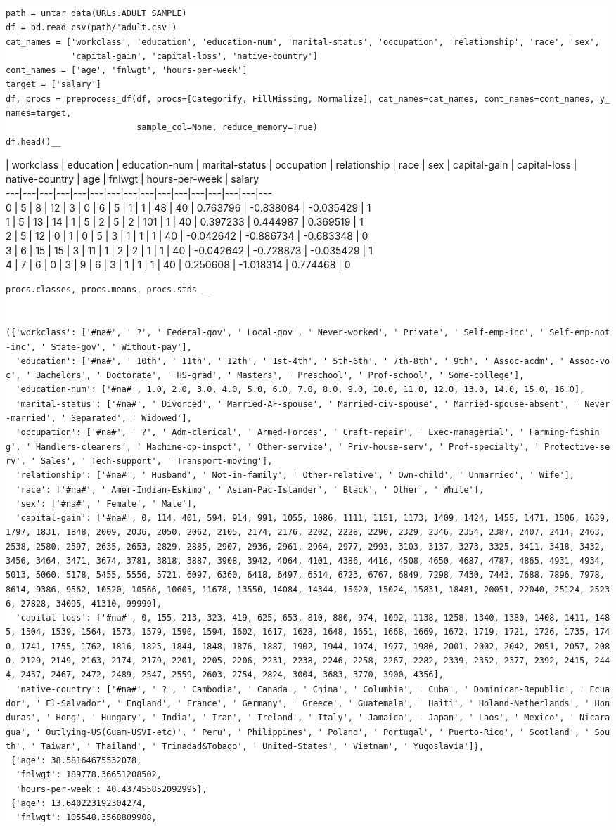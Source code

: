     
    path = untar_data(URLs.ADULT_SAMPLE)
    df = pd.read_csv(path/'adult.csv')
    cat_names = ['workclass', 'education', 'education-num', 'marital-status', 'occupation', 'relationship', 'race', 'sex',
                 'capital-gain', 'capital-loss', 'native-country']
    cont_names = ['age', 'fnlwgt', 'hours-per-week']
    target = ['salary']
    df, procs = preprocess_df(df, procs=[Categorify, FillMissing, Normalize], cat_names=cat_names, cont_names=cont_names, y_names=target, 
                              sample_col=None, reduce_memory=True)
    df.head()__

| workclass | education | education-num | marital-status | occupation | relationship | race | sex | capital-gain | capital-loss | native-country | age | fnlwgt | hours-per-week | salary  
---|---|---|---|---|---|---|---|---|---|---|---|---|---|---|---  
0 | 5 | 8 | 12 | 3 | 0 | 6 | 5 | 1 | 1 | 48 | 40 | 0.763796 | -0.838084 | -0.035429 | 1  
1 | 5 | 13 | 14 | 1 | 5 | 2 | 5 | 2 | 101 | 1 | 40 | 0.397233 | 0.444987 | 0.369519 | 1  
2 | 5 | 12 | 0 | 1 | 0 | 5 | 3 | 1 | 1 | 1 | 40 | -0.042642 | -0.886734 | -0.683348 | 0  
3 | 6 | 15 | 15 | 3 | 11 | 1 | 2 | 2 | 1 | 1 | 40 | -0.042642 | -0.728873 | -0.035429 | 1  
4 | 7 | 6 | 0 | 3 | 9 | 6 | 3 | 1 | 1 | 1 | 40 | 0.250608 | -1.018314 | 0.774468 | 0  
      
    
    procs.classes, procs.means, procs.stds __
    
    
    ({'workclass': ['#na#', ' ?', ' Federal-gov', ' Local-gov', ' Never-worked', ' Private', ' Self-emp-inc', ' Self-emp-not-inc', ' State-gov', ' Without-pay'],
      'education': ['#na#', ' 10th', ' 11th', ' 12th', ' 1st-4th', ' 5th-6th', ' 7th-8th', ' 9th', ' Assoc-acdm', ' Assoc-voc', ' Bachelors', ' Doctorate', ' HS-grad', ' Masters', ' Preschool', ' Prof-school', ' Some-college'],
      'education-num': ['#na#', 1.0, 2.0, 3.0, 4.0, 5.0, 6.0, 7.0, 8.0, 9.0, 10.0, 11.0, 12.0, 13.0, 14.0, 15.0, 16.0],
      'marital-status': ['#na#', ' Divorced', ' Married-AF-spouse', ' Married-civ-spouse', ' Married-spouse-absent', ' Never-married', ' Separated', ' Widowed'],
      'occupation': ['#na#', ' ?', ' Adm-clerical', ' Armed-Forces', ' Craft-repair', ' Exec-managerial', ' Farming-fishing', ' Handlers-cleaners', ' Machine-op-inspct', ' Other-service', ' Priv-house-serv', ' Prof-specialty', ' Protective-serv', ' Sales', ' Tech-support', ' Transport-moving'],
      'relationship': ['#na#', ' Husband', ' Not-in-family', ' Other-relative', ' Own-child', ' Unmarried', ' Wife'],
      'race': ['#na#', ' Amer-Indian-Eskimo', ' Asian-Pac-Islander', ' Black', ' Other', ' White'],
      'sex': ['#na#', ' Female', ' Male'],
      'capital-gain': ['#na#', 0, 114, 401, 594, 914, 991, 1055, 1086, 1111, 1151, 1173, 1409, 1424, 1455, 1471, 1506, 1639, 1797, 1831, 1848, 2009, 2036, 2050, 2062, 2105, 2174, 2176, 2202, 2228, 2290, 2329, 2346, 2354, 2387, 2407, 2414, 2463, 2538, 2580, 2597, 2635, 2653, 2829, 2885, 2907, 2936, 2961, 2964, 2977, 2993, 3103, 3137, 3273, 3325, 3411, 3418, 3432, 3456, 3464, 3471, 3674, 3781, 3818, 3887, 3908, 3942, 4064, 4101, 4386, 4416, 4508, 4650, 4687, 4787, 4865, 4931, 4934, 5013, 5060, 5178, 5455, 5556, 5721, 6097, 6360, 6418, 6497, 6514, 6723, 6767, 6849, 7298, 7430, 7443, 7688, 7896, 7978, 8614, 9386, 9562, 10520, 10566, 10605, 11678, 13550, 14084, 14344, 15020, 15024, 15831, 18481, 20051, 22040, 25124, 25236, 27828, 34095, 41310, 99999],
      'capital-loss': ['#na#', 0, 155, 213, 323, 419, 625, 653, 810, 880, 974, 1092, 1138, 1258, 1340, 1380, 1408, 1411, 1485, 1504, 1539, 1564, 1573, 1579, 1590, 1594, 1602, 1617, 1628, 1648, 1651, 1668, 1669, 1672, 1719, 1721, 1726, 1735, 1740, 1741, 1755, 1762, 1816, 1825, 1844, 1848, 1876, 1887, 1902, 1944, 1974, 1977, 1980, 2001, 2002, 2042, 2051, 2057, 2080, 2129, 2149, 2163, 2174, 2179, 2201, 2205, 2206, 2231, 2238, 2246, 2258, 2267, 2282, 2339, 2352, 2377, 2392, 2415, 2444, 2457, 2467, 2472, 2489, 2547, 2559, 2603, 2754, 2824, 3004, 3683, 3770, 3900, 4356],
      'native-country': ['#na#', ' ?', ' Cambodia', ' Canada', ' China', ' Columbia', ' Cuba', ' Dominican-Republic', ' Ecuador', ' El-Salvador', ' England', ' France', ' Germany', ' Greece', ' Guatemala', ' Haiti', ' Holand-Netherlands', ' Honduras', ' Hong', ' Hungary', ' India', ' Iran', ' Ireland', ' Italy', ' Jamaica', ' Japan', ' Laos', ' Mexico', ' Nicaragua', ' Outlying-US(Guam-USVI-etc)', ' Peru', ' Philippines', ' Poland', ' Portugal', ' Puerto-Rico', ' Scotland', ' South', ' Taiwan', ' Thailand', ' Trinadad&Tobago', ' United-States', ' Vietnam', ' Yugoslavia']},
     {'age': 38.58164675532078,
      'fnlwgt': 189778.36651208502,
      'hours-per-week': 40.437455852092995},
     {'age': 13.640223192304274,
      'fnlwgt': 105548.3568809908,